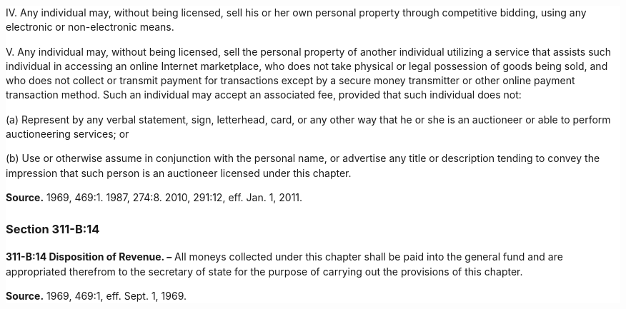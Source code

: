  IV. Any individual may, without being licensed, sell his or her own
personal property through competitive bidding, using any electronic or
non-electronic means.
                                             
 V. Any individual may, without being licensed, sell the personal
property of another individual utilizing a service that assists such
individual in accessing an online Internet marketplace, who does not
take physical or legal possession of goods being sold, and who does not
collect or transmit payment for transactions except by a secure money
transmitter or other online payment transaction method. Such an
individual may accept an associated fee, provided that such individual
does not:
                                             
 (a) Represent by any verbal statement, sign, letterhead, card, or
any other way that he or she is an auctioneer or able to perform
auctioneering services; or
                                             
 (b) Use or otherwise assume in conjunction with the personal
name, or advertise any title or description tending to convey the
impression that such person is an auctioneer licensed under this
chapter.

**Source.** 1969, 469:1. 1987, 274:8. 2010, 291:12, eff. Jan. 1, 2011.

### Section 311-B:14

 **311-B:14 Disposition of Revenue. –** All moneys collected under
this chapter shall be paid into the general fund and are appropriated
therefrom to the secretary of state for the purpose of carrying out the
provisions of this chapter.

**Source.** 1969, 469:1, eff. Sept. 1, 1969.
